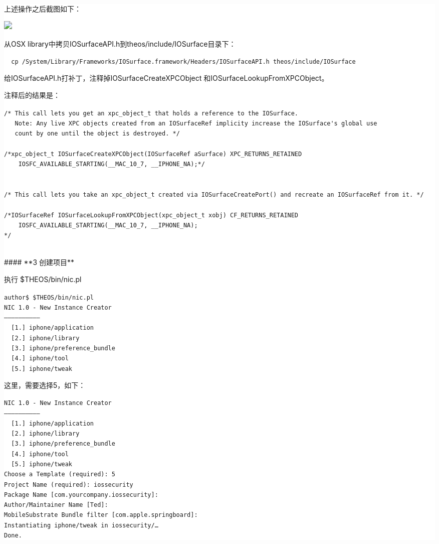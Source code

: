    上述操作之后截图如下：
   
   
   
   ![](https://farm6.staticflickr.com/5472/14099596467_f0331fd067_c.jpg)
    
  
  从OSX library中拷贝IOSurfaceAPI.h到theos/include/IOSurface目录下：
   
      cp /System/Library/Frameworks/IOSurface.framework/Headers/IOSurfaceAPI.h theos/include/IOSurface 
      
      
给IOSurfaceAPI.h打补丁，注释掉IOSurfaceCreateXPCObject 和IOSurfaceLookupFromXPCObject。
    
注释后的结果是：

    /* This call lets you get an xpc_object_t that holds a reference to the IOSurface.
       Note: Any live XPC objects created from an IOSurfaceRef implicity increase the IOSurface's global use
       count by one until the object is destroyed. */
       
    /*xpc_object_t IOSurfaceCreateXPCObject(IOSurfaceRef aSurface) XPC_RETURNS_RETAINED
    	IOSFC_AVAILABLE_STARTING(__MAC_10_7, __IPHONE_NA);*/
     
    
    /* This call lets you take an xpc_object_t created via IOSurfaceCreatePort() and recreate an IOSurfaceRef from it. */
    
    /*IOSurfaceRef IOSurfaceLookupFromXPCObject(xpc_object_t xobj) CF_RETURNS_RETAINED
    	IOSFC_AVAILABLE_STARTING(__MAC_10_7, __IPHONE_NA);
    */



    

<br/>
#### **3 创建项目**

执行
$THEOS/bin/nic.pl

    author$ $THEOS/bin/nic.pl
    NIC 1.0 - New Instance Creator
    ——————————
      [1.] iphone/application
      [2.] iphone/library
      [3.] iphone/preference_bundle
      [4.] iphone/tool
      [5.] iphone/tweak


这里，需要选择5，如下：

    NIC 1.0 - New Instance Creator
    ——————————
      [1.] iphone/application
      [2.] iphone/library
      [3.] iphone/preference_bundle
      [4.] iphone/tool
      [5.] iphone/tweak
    Choose a Template (required): 5
    Project Name (required): iossecurity 
    Package Name [com.yourcompany.iossecurity]: 
    Author/Maintainer Name [Ted]: 
    MobileSubstrate Bundle filter [com.apple.springboard]: 
    Instantiating iphone/tweak in iossecurity/…
    Done.
